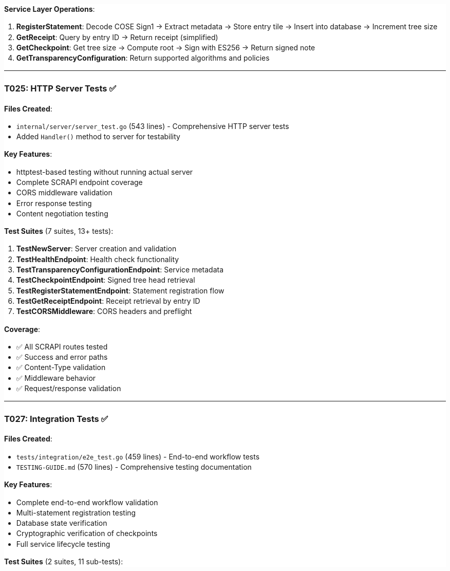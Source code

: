 **Service Layer Operations**:
1. **RegisterStatement**: Decode COSE Sign1 → Extract metadata → Store entry tile → Insert into database → Increment tree size
2. **GetReceipt**: Query by entry ID → Return receipt (simplified)
3. **GetCheckpoint**: Get tree size → Compute root → Sign with ES256 → Return signed note
4. **GetTransparencyConfiguration**: Return supported algorithms and policies

---

### T025: HTTP Server Tests ✅

**Files Created**:
- `internal/server/server_test.go` (543 lines) - Comprehensive HTTP server tests
- Added `Handler()` method to server for testability

**Key Features**:
- httptest-based testing without running actual server
- Complete SCRAPI endpoint coverage
- CORS middleware validation
- Error response testing
- Content negotiation testing

**Test Suites** (7 suites, 13+ tests):
1. **TestNewServer**: Server creation and validation
2. **TestHealthEndpoint**: Health check functionality
3. **TestTransparencyConfigurationEndpoint**: Service metadata
4. **TestCheckpointEndpoint**: Signed tree head retrieval
5. **TestRegisterStatementEndpoint**: Statement registration flow
6. **TestGetReceiptEndpoint**: Receipt retrieval by entry ID
7. **TestCORSMiddleware**: CORS headers and preflight

**Coverage**:
- ✅ All SCRAPI routes tested
- ✅ Success and error paths
- ✅ Content-Type validation
- ✅ Middleware behavior
- ✅ Request/response validation

---

### T027: Integration Tests ✅

**Files Created**:
- `tests/integration/e2e_test.go` (459 lines) - End-to-end workflow tests
- `TESTING-GUIDE.md` (570 lines) - Comprehensive testing documentation

**Key Features**:
- Complete end-to-end workflow validation
- Multi-statement registration testing
- Database state verification
- Cryptographic verification of checkpoints
- Full service lifecycle testing

**Test Suites** (2 suites, 11 sub-tests):
